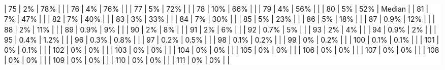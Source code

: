 | 75 | 2% | 78% |  |
| 76 | 4% | 76% |  |
| 77 | 5% | 72% |  |
| 78 | 10% | 66% |  |
| 79 | 4% | 56% |  |
| 80 | 5% | 52% | Median |
| 81 | 7% | 47% |  |
| 82 | 7% | 40% |  |
| 83 | 3% | 33% |  |
| 84 | 7% | 30% |  |
| 85 | 5% | 23% |  |
| 86 | 5% | 18% |  |
| 87 | 0.9% | 12% |  |
| 88 | 2% | 11% |  |
| 89 | 0.9% | 9% |  |
| 90 | 2% | 8% |  |
| 91 | 2% | 6% |  |
| 92 | 0.7% | 5% |  |
| 93 | 2% | 4% |  |
| 94 | 0.9% | 2% |  |
| 95 | 0.4% | 1.2% |  |
| 96 | 0.3% | 0.8% |  |
| 97 | 0.2% | 0.5% |  |
| 98 | 0.1% | 0.2% |  |
| 99 | 0% | 0.2% |  |
| 100 | 0.1% | 0.1% |  |
| 101 | 0% | 0.1% |  |
| 102 | 0% | 0% |  |
| 103 | 0% | 0% |  |
| 104 | 0% | 0% |  |
| 105 | 0% | 0% |  |
| 106 | 0% | 0% |  |
| 107 | 0% | 0% |  |
| 108 | 0% | 0% |  |
| 109 | 0% | 0% |  |
| 110 | 0% | 0% |  |
| 111 | 0% | 0% |  |